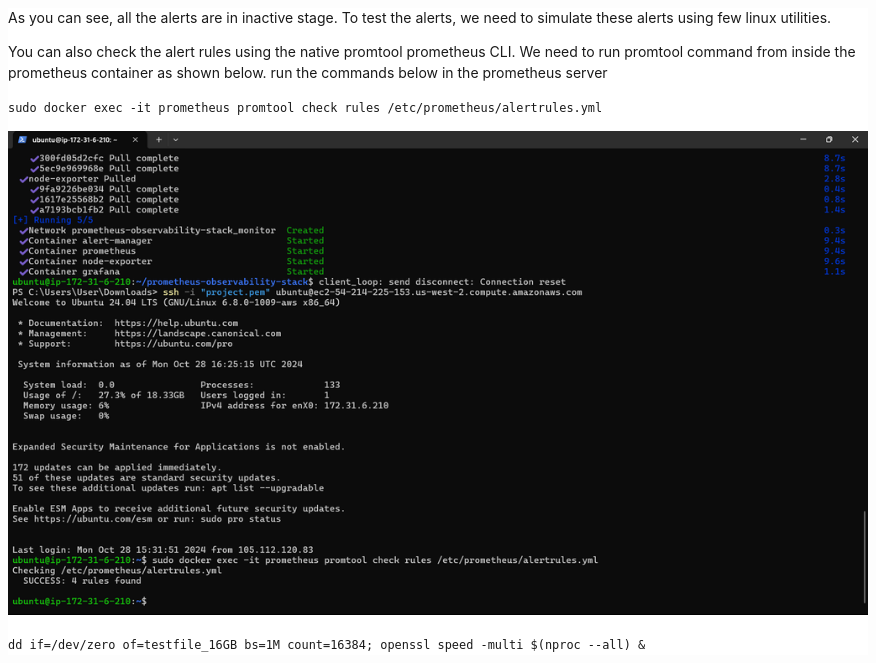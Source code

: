 As you can see, all the alerts are in inactive stage. To test the alerts, we need to simulate these alerts using few linux utilities.

You can also check the alert rules using the native promtool prometheus CLI. We need to run promtool command from inside the prometheus container as shown below. run the commands below in the prometheus server

```
sudo docker exec -it prometheus promtool check rules /etc/prometheus/alertrules.yml
```

![50](img10/50.png)

```
dd if=/dev/zero of=testfile_16GB bs=1M count=16384; openssl speed -multi $(nproc --all) &
```
